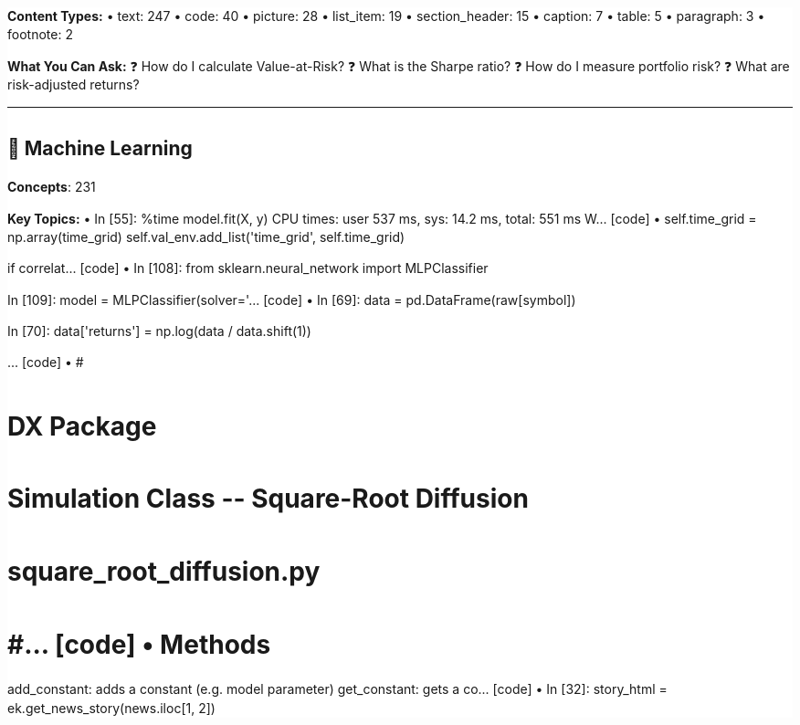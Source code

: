 **Content Types:**
  • text: 247
  • code: 40
  • picture: 28
  • list_item: 19
  • section_header: 15
  • caption: 7
  • table: 5
  • paragraph: 3
  • footnote: 2

**What You Can Ask:**
  ❓ How do I calculate Value-at-Risk?
  ❓ What is the Sharpe ratio?
  ❓ How do I measure portfolio risk?
  ❓ What are risk-adjusted returns?

------------------------------------------------------------

## 📂 Machine Learning
**Concepts**: 231

**Key Topics:**
  • In [55]: %time model.fit(X, y)
        CPU times: user 537 ms, sys: 14.2 ms, total: 551 ms
        W... [code]
  • self.time_grid = np.array(time_grid)
self.val_env.add_list('time_grid', self.time_grid)

if correlat... [code]
  • In [108]: from sklearn.neural_network import MLPClassifier

In [109]: model = MLPClassifier(solver='... [code]
  • In [69]: data = pd.DataFrame(raw[symbol])

In [70]: data['returns'] = np.log(data / data.shift(1))

... [code]
  • # 
# DX Package 
# 
# Simulation Class -- Square-Root Diffusion 
# 
# square_root_diffusion.py 
# 
#... [code]
  • Methods
=======
add_constant:
    adds a constant (e.g. model parameter)
get_constant:
    gets a co... [code]
  • In [32]: story_html = ek.get_news_story(news.iloc[1, 2]) 
